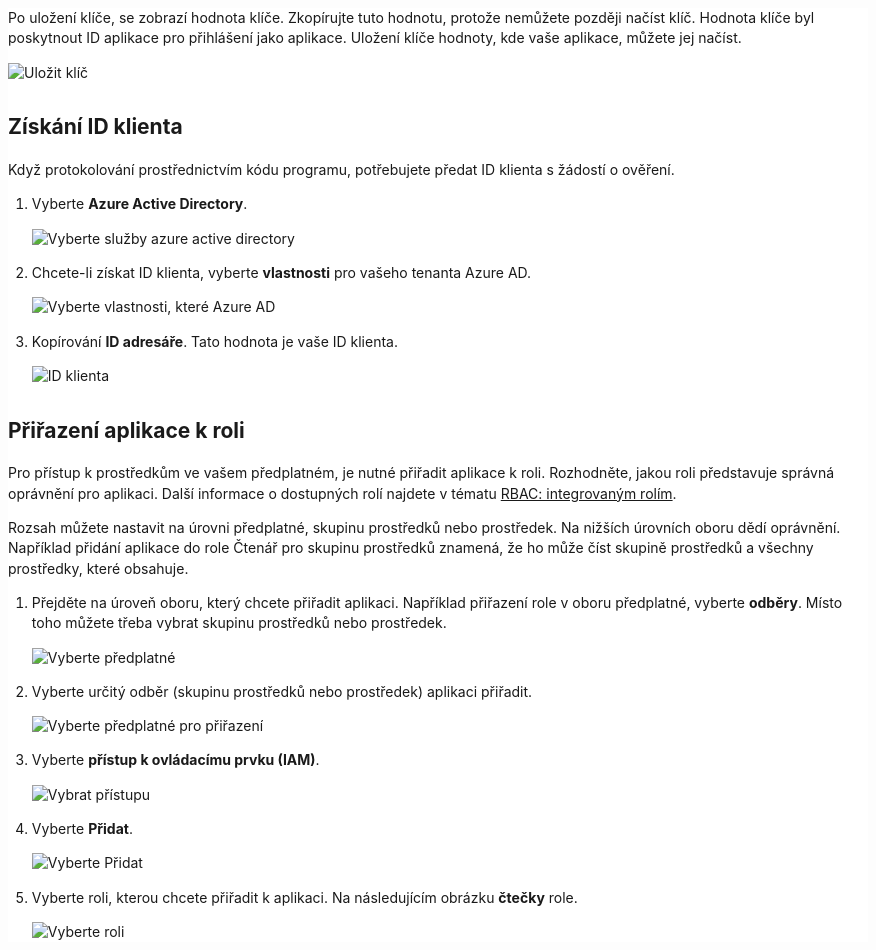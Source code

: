    Po uložení klíče, se zobrazí hodnota klíče. Zkopírujte tuto hodnotu, protože nemůžete později načíst klíč. Hodnota klíče byl poskytnout ID aplikace pro přihlášení jako aplikace. Uložení klíče hodnoty, kde vaše aplikace, můžete jej načíst.

   ![Uložit klíč](./media/resource-group-create-service-principal-portal/copy-key.png)

## <a name="get-tenant-id"></a>Získání ID klienta

Když protokolování prostřednictvím kódu programu, potřebujete předat ID klienta s žádostí o ověření.

1. Vyberte **Azure Active Directory**.

   ![Vyberte služby azure active directory](./media/resource-group-create-service-principal-portal/select-active-directory.png)

1. Chcete-li získat ID klienta, vyberte **vlastnosti** pro vašeho tenanta Azure AD.

   ![Vyberte vlastnosti, které Azure AD](./media/resource-group-create-service-principal-portal/select-ad-properties.png)

1. Kopírování **ID adresáře**. Tato hodnota je vaše ID klienta.

   ![ID klienta](./media/resource-group-create-service-principal-portal/copy-directory-id.png)

## <a name="assign-application-to-role"></a>Přiřazení aplikace k roli

Pro přístup k prostředkům ve vašem předplatném, je nutné přiřadit aplikace k roli. Rozhodněte, jakou roli představuje správná oprávnění pro aplikaci. Další informace o dostupných rolí najdete v tématu [RBAC: integrovaným rolím](../active-directory/role-based-access-built-in-roles.md).

Rozsah můžete nastavit na úrovni předplatné, skupinu prostředků nebo prostředek. Na nižších úrovních oboru dědí oprávnění. Například přidání aplikace do role Čtenář pro skupinu prostředků znamená, že ho může číst skupině prostředků a všechny prostředky, které obsahuje.

1. Přejděte na úroveň oboru, který chcete přiřadit aplikaci. Například přiřazení role v oboru předplatné, vyberte **odběry**. Místo toho můžete třeba vybrat skupinu prostředků nebo prostředek.

   ![Vyberte předplatné](./media/resource-group-create-service-principal-portal/select-subscription.png)

1. Vyberte určitý odběr (skupinu prostředků nebo prostředek) aplikaci přiřadit.

   ![Vyberte předplatné pro přiřazení](./media/resource-group-create-service-principal-portal/select-one-subscription.png)

1. Vyberte **přístup k ovládacímu prvku (IAM)**.

   ![Vybrat přístupu](./media/resource-group-create-service-principal-portal/select-access-control.png)

1. Vyberte **Přidat**.

   ![Vyberte Přidat](./media/resource-group-create-service-principal-portal/select-add.png)

1. Vyberte roli, kterou chcete přiřadit k aplikaci. Na následujícím obrázku **čtečky** role.

   ![Vyberte roli](./media/resource-group-create-service-principal-portal/select-role.png)
